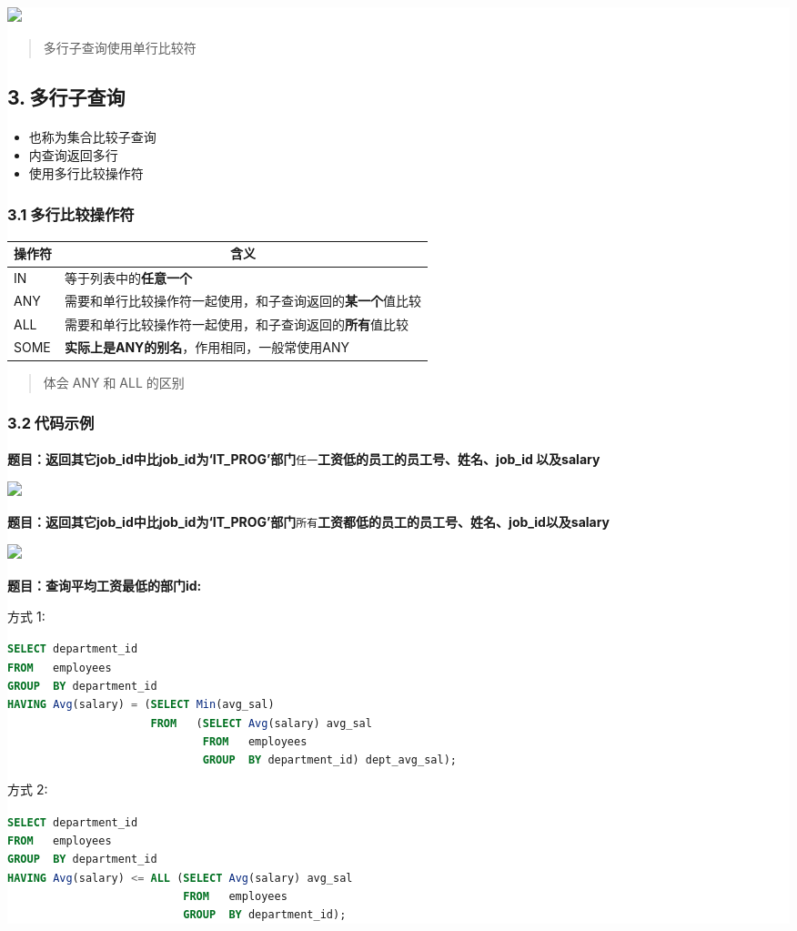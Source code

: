 ![](https://cdn.nlark.com/yuque/0/2025/png/2447732/1756791062704-187a1b29-d61a-4dea-b9d6-f757b6febd2e.png)

> 多行子查询使用单行比较符
>

## 3. 多行子查询

+ 也称为集合比较子查询
+ 内查询返回多行
+ 使用多行比较操作符

### 3.1 多行比较操作符

| 操作符 | 含义 |
| --- | --- |
| IN | 等于列表中的**任意一个** |
| ANY | 需要和单行比较操作符一起使用，和子查询返回的**某一个**值比较 |
| ALL | 需要和单行比较操作符一起使用，和子查询返回的**所有**值比较 |
| SOME | **实际上是ANY的别名**，作用相同，一般常使用ANY |

> 体会 ANY 和 ALL 的区别
>

### 3.2 代码示例

**题目：返回其它job_id中比job_id为‘IT_PROG’部门**`任一`**工资低的员工的员工号、姓名、job_id 以及salary**

![](https://cdn.nlark.com/yuque/0/2025/png/2447732/1756791062757-3be27e91-9fc7-46ae-b95a-bcf3d3a495eb.png)

**题目：返回其它job_id中比job_id为‘IT_PROG’部门**`所有`**工资都低的员工的员工号、姓名、job_id以及salary**

![](https://cdn.nlark.com/yuque/0/2025/png/2447732/1756791062833-c9c822c6-a993-41fa-9029-7ea6fc88c987.png)

**题目：查询平均工资最低的部门id:**

方式 1:

```sql
SELECT department_id
FROM   employees
GROUP  BY department_id
HAVING Avg(salary) = (SELECT Min(avg_sal)
                      FROM   (SELECT Avg(salary) avg_sal
                              FROM   employees
                              GROUP  BY department_id) dept_avg_sal);
```

方式 2:

```sql
SELECT department_id
FROM   employees
GROUP  BY department_id
HAVING Avg(salary) <= ALL (SELECT Avg(salary) avg_sal
                           FROM   employees
                           GROUP  BY department_id);
```
